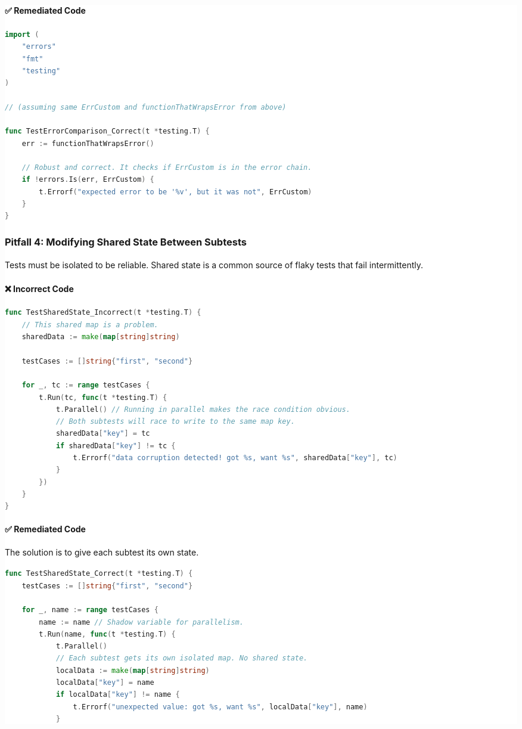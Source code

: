 #### ✅ Remediated Code

```go
import (
	"errors"
	"fmt"
	"testing"
)

// (assuming same ErrCustom and functionThatWrapsError from above)

func TestErrorComparison_Correct(t *testing.T) {
	err := functionThatWrapsError()

	// Robust and correct. It checks if ErrCustom is in the error chain.
	if !errors.Is(err, ErrCustom) {
		t.Errorf("expected error to be '%v', but it was not", ErrCustom)
	}
}
```

### Pitfall 4: Modifying Shared State Between Subtests

Tests must be isolated to be reliable. Shared state is a common source of flaky tests that fail intermittently.

#### ❌ Incorrect Code

```go
func TestSharedState_Incorrect(t *testing.T) {
	// This shared map is a problem.
	sharedData := make(map[string]string)

	testCases := []string{"first", "second"}

	for _, tc := range testCases {
		t.Run(tc, func(t *testing.T) {
			t.Parallel() // Running in parallel makes the race condition obvious.
			// Both subtests will race to write to the same map key.
			sharedData["key"] = tc
			if sharedData["key"] != tc {
				t.Errorf("data corruption detected! got %s, want %s", sharedData["key"], tc)
			}
		})
	}
}
```

#### ✅ Remediated Code

The solution is to give each subtest its own state.

```go
func TestSharedState_Correct(t *testing.T) {
	testCases := []string{"first", "second"}

	for _, name := range testCases {
		name := name // Shadow variable for parallelism.
		t.Run(name, func(t *testing.T) {
			t.Parallel()
			// Each subtest gets its own isolated map. No shared state.
			localData := make(map[string]string)
			localData["key"] = name
			if localData["key"] != name {
				t.Errorf("unexpected value: got %s, want %s", localData["key"], name)
			}
```